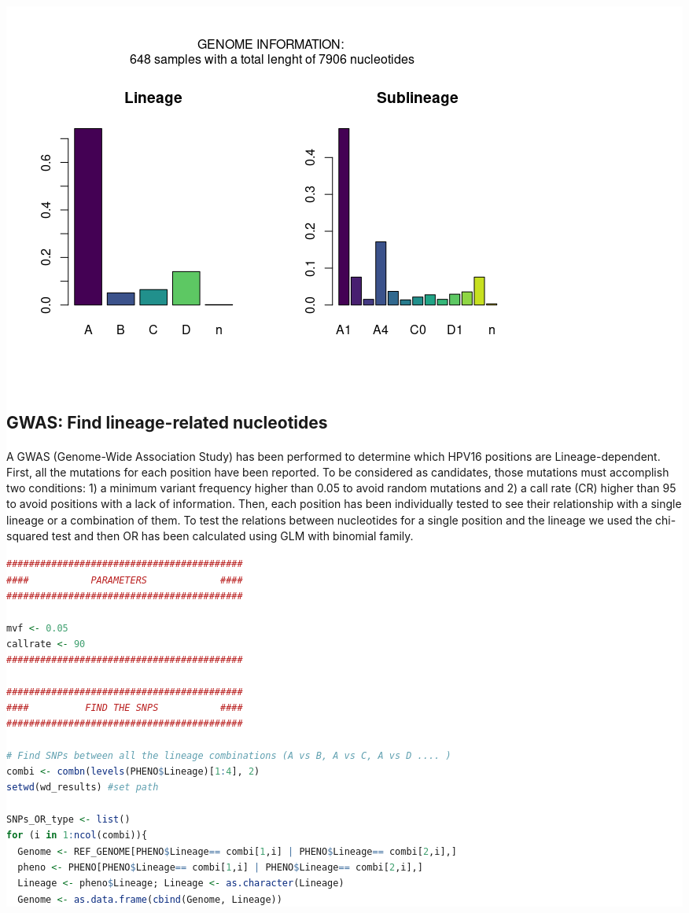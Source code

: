 ![](Figs/load%20and%20prepare-1.png)

## GWAS: Find lineage-related nucleotides

A GWAS (Genome-Wide Association Study) has been performed to determine
which HPV16 positions are Lineage-dependent. First, all the mutations
for each position have been reported. To be considered as candidates,
those mutations must accomplish two conditions: 1) a minimum variant
frequency higher than 0.05 to avoid random mutations and 2) a call rate
(CR) higher than 95 to avoid positions with a lack of information. Then,
each position has been individually tested to see their relationship
with a single lineage or a combination of them. To test the relations
between nucleotides for a single position and the lineage we used the
chi-squared test and then OR has been calculated using GLM with binomial
family.

``` r
##########################################
####           PARAMETERS             ####
##########################################

mvf <- 0.05
callrate <- 90
##########################################

##########################################
####          FIND THE SNPS           ####
##########################################

# Find SNPs between all the lineage combinations (A vs B, A vs C, A vs D .... )
combi <- combn(levels(PHENO$Lineage)[1:4], 2)
setwd(wd_results) #set path 

SNPs_OR_type <- list()
for (i in 1:ncol(combi)){
  Genome <- REF_GENOME[PHENO$Lineage== combi[1,i] | PHENO$Lineage== combi[2,i],]
  pheno <- PHENO[PHENO$Lineage== combi[1,i] | PHENO$Lineage== combi[2,i],]
  Lineage <- pheno$Lineage; Lineage <- as.character(Lineage)
  Genome <- as.data.frame(cbind(Genome, Lineage))
```